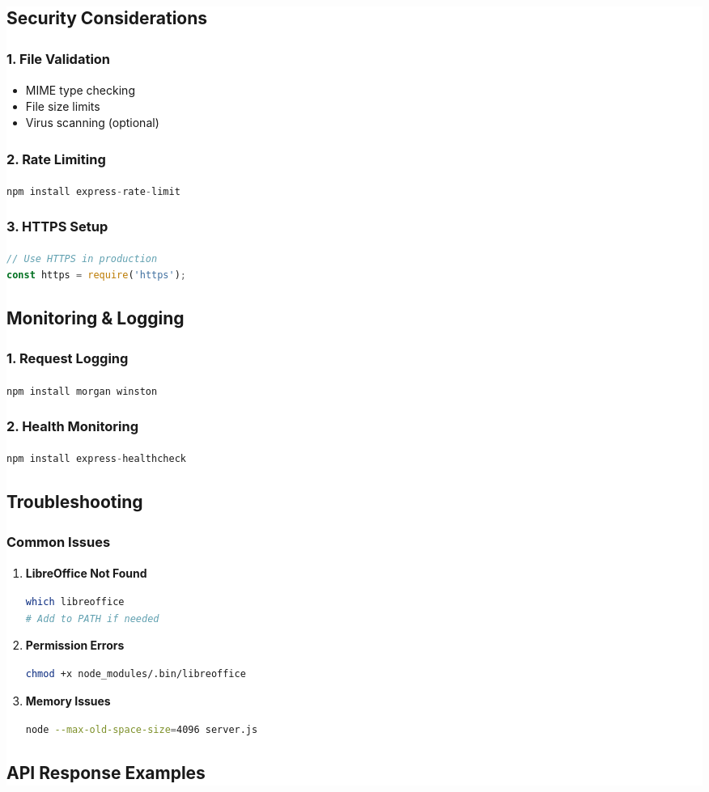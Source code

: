 ## Security Considerations

### 1. File Validation
- MIME type checking
- File size limits
- Virus scanning (optional)

### 2. Rate Limiting
```javascript
npm install express-rate-limit
```

### 3. HTTPS Setup
```javascript
// Use HTTPS in production
const https = require('https');
```

## Monitoring & Logging

### 1. Request Logging
```javascript
npm install morgan winston
```

### 2. Health Monitoring
```javascript
npm install express-healthcheck
```

## Troubleshooting

### Common Issues

1. **LibreOffice Not Found**
   ```bash
   which libreoffice
   # Add to PATH if needed
   ```

2. **Permission Errors**
   ```bash
   chmod +x node_modules/.bin/libreoffice
   ```

3. **Memory Issues**
   ```bash
   node --max-old-space-size=4096 server.js
   ```

## API Response Examples
